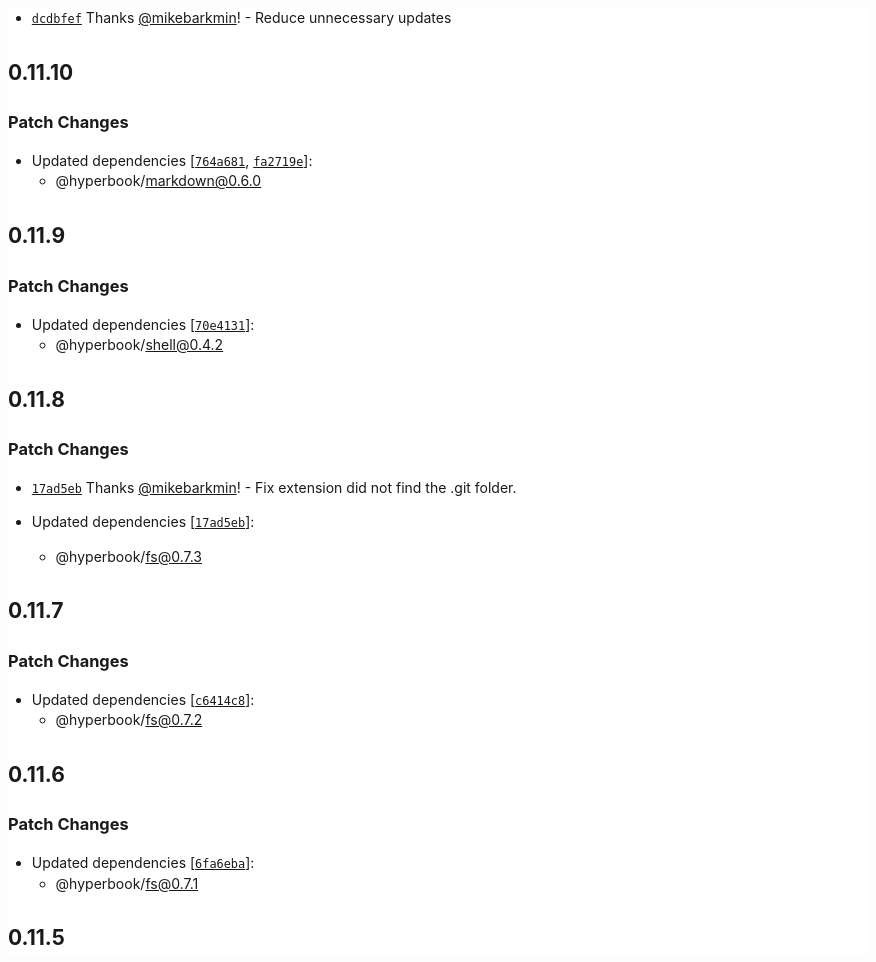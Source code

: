 - [`dcdbfef`](https://github.com/openpatch/hyperbook/commit/dcdbfef0927b224c25392083e078d6c226e2bca1) Thanks [@mikebarkmin](https://github.com/mikebarkmin)! - Reduce unnecessary updates

## 0.11.10

### Patch Changes

- Updated dependencies [[`764a681`](https://github.com/openpatch/hyperbook/commit/764a681e4a8b0135ffa83f0a30c4cda23b79babd), [`fa2719e`](https://github.com/openpatch/hyperbook/commit/fa2719ebb2bd535aa09a9358ebb53c5c277ad630)]:
  - @hyperbook/markdown@0.6.0

## 0.11.9

### Patch Changes

- Updated dependencies [[`70e4131`](https://github.com/openpatch/hyperbook/commit/70e4131de7d3e2c81061dba8afe87c16e80372b4)]:
  - @hyperbook/shell@0.4.2

## 0.11.8

### Patch Changes

- [`17ad5eb`](https://github.com/openpatch/hyperbook/commit/17ad5eb263ce6c45a04482483d2efa3fc1697f76) Thanks [@mikebarkmin](https://github.com/mikebarkmin)! - Fix extension did not find the .git folder.

- Updated dependencies [[`17ad5eb`](https://github.com/openpatch/hyperbook/commit/17ad5eb263ce6c45a04482483d2efa3fc1697f76)]:
  - @hyperbook/fs@0.7.3

## 0.11.7

### Patch Changes

- Updated dependencies [[`c6414c8`](https://github.com/openpatch/hyperbook/commit/c6414c8e4c32ec96143a8da4fe8fb0e611ec8c7a)]:
  - @hyperbook/fs@0.7.2

## 0.11.6

### Patch Changes

- Updated dependencies [[`6fa6eba`](https://github.com/openpatch/hyperbook/commit/6fa6eba7b6753ed434c3aa94c713bb9486189c1a)]:
  - @hyperbook/fs@0.7.1

## 0.11.5
